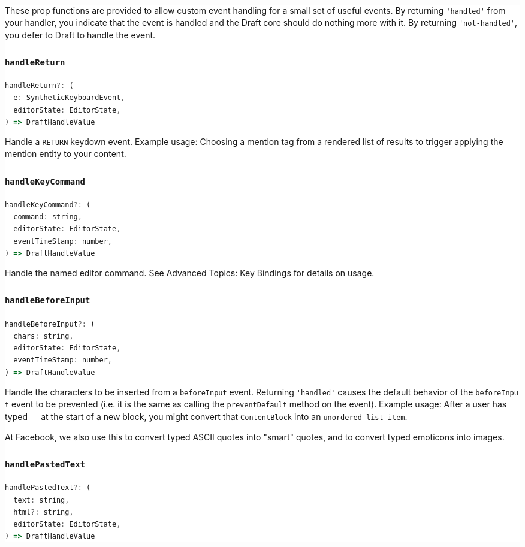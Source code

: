 These prop functions are provided to allow custom event handling for a small
set of useful events. By returning `'handled'` from your handler, you indicate that
the event is handled and the Draft core should do nothing more with it. By returning
`'not-handled'`, you defer to Draft to handle the event.

### `handleReturn`

```js
handleReturn?: (
  e: SyntheticKeyboardEvent,
  editorState: EditorState,
) => DraftHandleValue
```

Handle a `RETURN` keydown event. Example usage: Choosing a mention tag from a
rendered list of results to trigger applying the mention entity to your content.

### `handleKeyCommand`

```js
handleKeyCommand?: (
  command: string,
  editorState: EditorState,
  eventTimeStamp: number,
) => DraftHandleValue
```

Handle the named editor command. See
[Advanced Topics: Key Bindings](/docs/advanced-topics-key-bindings)
for details on usage.

### `handleBeforeInput`

```js
handleBeforeInput?: (
  chars: string,
  editorState: EditorState,
  eventTimeStamp: number,
) => DraftHandleValue
```

Handle the characters to be inserted from a `beforeInput` event. Returning `'handled'`
causes the default behavior of the `beforeInput` event to be prevented (i.e. it is
the same as calling the `preventDefault` method on the event).
Example usage: After a user has typed `- ` at the start of a new block, you might
convert that `ContentBlock` into an `unordered-list-item`.

At Facebook, we also use this to convert typed ASCII quotes into "smart" quotes,
and to convert typed emoticons into images.

### `handlePastedText`

```js
handlePastedText?: (
  text: string,
  html?: string,
  editorState: EditorState,
) => DraftHandleValue
```

